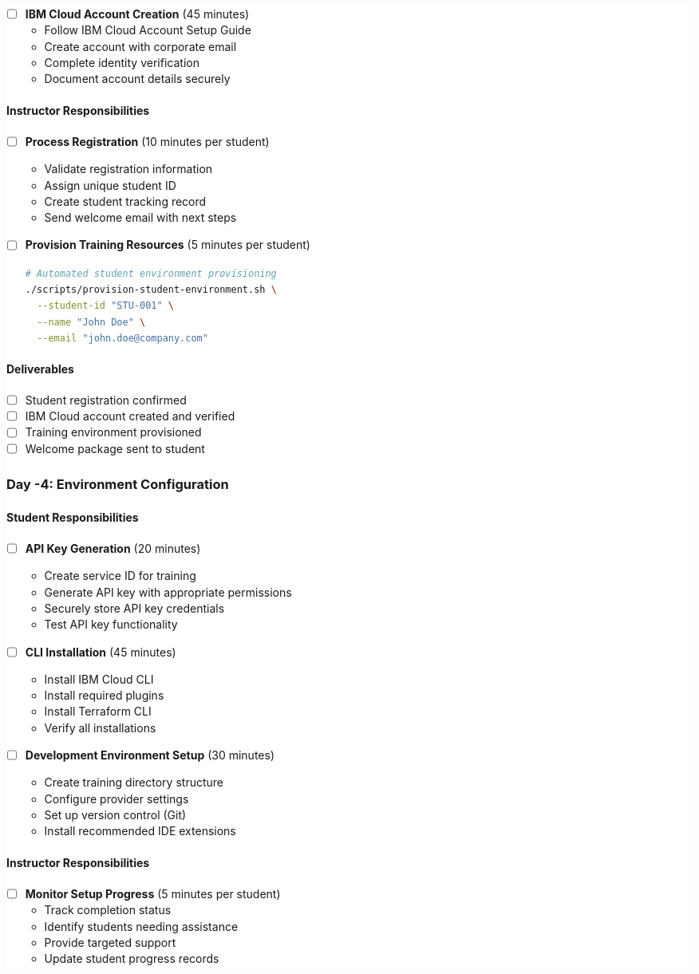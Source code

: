 - [ ] **IBM Cloud Account Creation** (45 minutes)
  - Follow IBM Cloud Account Setup Guide
  - Create account with corporate email
  - Complete identity verification
  - Document account details securely

#### **Instructor Responsibilities**
- [ ] **Process Registration** (10 minutes per student)
  - Validate registration information
  - Assign unique student ID
  - Create student tracking record
  - Send welcome email with next steps

- [ ] **Provision Training Resources** (5 minutes per student)
  ```bash
  # Automated student environment provisioning
  ./scripts/provision-student-environment.sh \
    --student-id "STU-001" \
    --name "John Doe" \
    --email "john.doe@company.com"
  ```

#### **Deliverables**
- [ ] Student registration confirmed
- [ ] IBM Cloud account created and verified
- [ ] Training environment provisioned
- [ ] Welcome package sent to student

### **Day -4: Environment Configuration**

#### **Student Responsibilities**
- [ ] **API Key Generation** (20 minutes)
  - Create service ID for training
  - Generate API key with appropriate permissions
  - Securely store API key credentials
  - Test API key functionality

- [ ] **CLI Installation** (45 minutes)
  - Install IBM Cloud CLI
  - Install required plugins
  - Install Terraform CLI
  - Verify all installations

- [ ] **Development Environment Setup** (30 minutes)
  - Create training directory structure
  - Configure provider settings
  - Set up version control (Git)
  - Install recommended IDE extensions

#### **Instructor Responsibilities**
- [ ] **Monitor Setup Progress** (5 minutes per student)
  - Track completion status
  - Identify students needing assistance
  - Provide targeted support
  - Update student progress records
